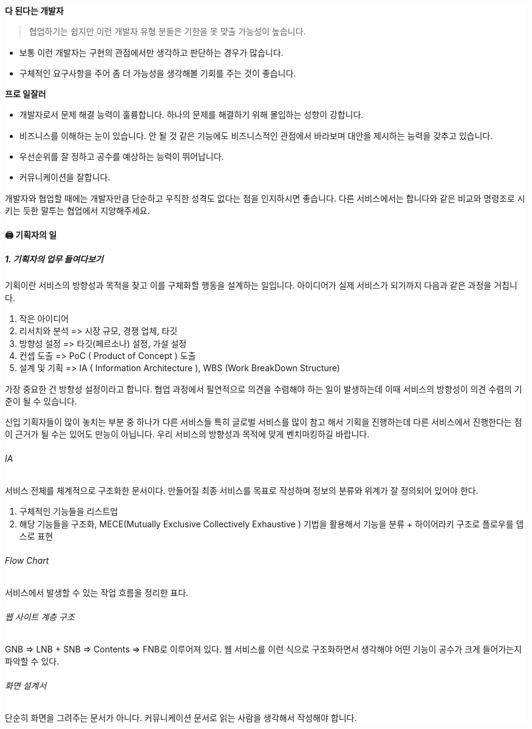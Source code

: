 **다 된다는 개발자**

> 협업하기는 쉽지만 이런 개발자 유형 분들은 기한을 못 맞출 가능성이 높습니다.

* 보통 이런 개발자는 구현의 관점에서만 생각하고 판단하는 경우가 많습니다.

* 구체적인 요구사항을 주어 좀 더 가능성을 생각해볼 기회를 주는 것이 좋습니다.

**프로 일잘러**

* 개발자로서 문제 해결 능력이 훌륭합니다. 하나의 문제를 해결하기 위해 몰입하는 성향이 강합니다.

* 비즈니스를 이해하는 눈이 있습니다. 안 될 것 같은 기능에도 비즈니스적인 관점에서 바라보며 대안을 제시하는 능력을 갖추고 있습니다.

* 우선순위를 잘 정하고 공수를 예상하는 능력이 뛰어납니다.

* 커뮤니케이션을 잘합니다.

개발자와 협업할 때에는 개발자만큼 단순하고 우직한 성격도 없다는 점을 인지하시면 좋습니다. 다른 서비스에서는 합니다와 같은 비교와 명령조로 시키는 듯한 말투는 협업에서 지양해주세요. 



#### 🖨 기획자의 일



##### 1. 기획자의 업무 들여다보기

기획이란 서비스의 방향성과 목적을 찾고 이를 구체화할 행동을 설계하는 일입니다. 아이디어가 실제 서비스가 되기까지 다음과 같은 과정을 거칩니다.

1. 작은 아이디어 
2. 리서치와 분석 => 시장 규모, 경쟁 업체, 타깃
3. 방향성 설정 => 타깃(페르소나) 설정, 가설 설정
4. 컨셉 도출 => PoC ( Product of Concept ) 도출  
5. 설계 및 기획 => IA ( Information Architecture ), WBS (Work BreakDown Structure)

가장 중요한 건 방향성 설정이라고 합니다. 협업 과정에서 필연적으로 의견을 수렴해야 하는 일이 발생하는데 이때 서비스의 방향성이 의견 수렴의 기준이 될 수 있습니다.

신입 기획자들이 많이 놓치는 부분 중 하나가 다른 서비스들 특히 글로벌 서비스를 많이 참고 해서 기획을 진행하는데 다른 서비스에서 진행한다는 점이 근거가 될 수는 있어도 만능이 아닙니다. 우리 서비스의 방향성과 목적에 맞게 벤치마킹하길 바랍니다.

###### IA

서비스 전체를 체계적으로 구조화한 문서이다. 만들어질 최종 서비스를 목표로 작성하며 정보의 분류와 위계가 잘 정의되어 있어야 한다.

1. 구체적인 기능들을 리스트업
2. 해당 기능들을 구조화, MECE(Mutually Exclusive Collectively Exhaustive ) 기법을 활용해서 기능을 분류 + 하이어라키 구조로 플로우를 뎁스로 표현

###### Flow Chart

서비스에서 발생할 수 있는 작업 흐름을 정리한 표다.

###### 웹 사이트 계층 구조

GNB => LNB + SNB => Contents => FNB로 이루어져 있다. 웹 서비스를 이런 식으로 구조화하면서 생각해야 어떤 기능이 공수가 크게 들어가는지 파악할 수 있다.

###### 화면 설계서

단순히 화면을 그려주는 문서가 아니다. 커뮤니케이션 문서로 읽는 사람을 생각해서 작성해야 합니다.
